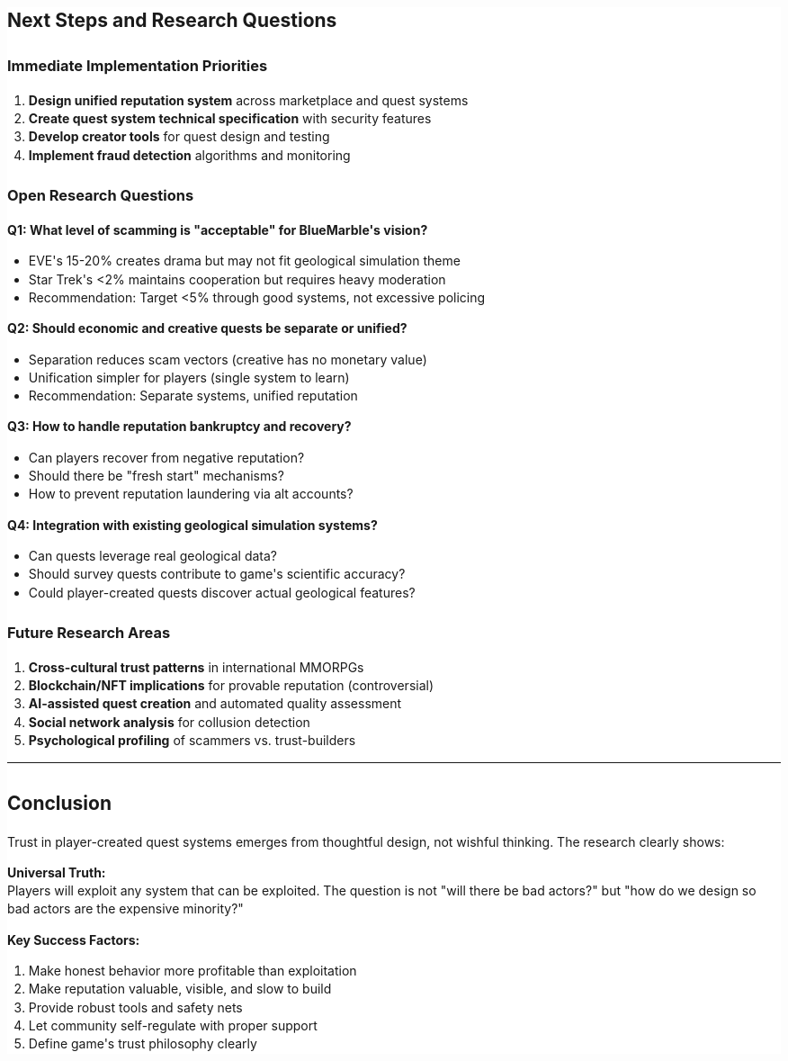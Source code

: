 
## Next Steps and Research Questions

### Immediate Implementation Priorities

1. **Design unified reputation system** across marketplace and quest systems
2. **Create quest system technical specification** with security features
3. **Develop creator tools** for quest design and testing
4. **Implement fraud detection** algorithms and monitoring

### Open Research Questions

**Q1: What level of scamming is "acceptable" for BlueMarble's vision?**
- EVE's 15-20% creates drama but may not fit geological simulation theme
- Star Trek's <2% maintains cooperation but requires heavy moderation
- Recommendation: Target <5% through good systems, not excessive policing

**Q2: Should economic and creative quests be separate or unified?**
- Separation reduces scam vectors (creative has no monetary value)
- Unification simpler for players (single system to learn)
- Recommendation: Separate systems, unified reputation

**Q3: How to handle reputation bankruptcy and recovery?**
- Can players recover from negative reputation?
- Should there be "fresh start" mechanisms?
- How to prevent reputation laundering via alt accounts?

**Q4: Integration with existing geological simulation systems?**
- Can quests leverage real geological data?
- Should survey quests contribute to game's scientific accuracy?
- Could player-created quests discover actual geological features?

### Future Research Areas

1. **Cross-cultural trust patterns** in international MMORPGs
2. **Blockchain/NFT implications** for provable reputation (controversial)
3. **AI-assisted quest creation** and automated quality assessment
4. **Social network analysis** for collusion detection
5. **Psychological profiling** of scammers vs. trust-builders

---

## Conclusion

Trust in player-created quest systems emerges from thoughtful design, not wishful thinking. The research clearly shows:

**Universal Truth:**  
Players will exploit any system that can be exploited. The question is not "will there be bad actors?" but "how do we design so bad actors are the expensive minority?"

**Key Success Factors:**
1. Make honest behavior more profitable than exploitation
2. Make reputation valuable, visible, and slow to build
3. Provide robust tools and safety nets
4. Let community self-regulate with proper support
5. Define game's trust philosophy clearly
